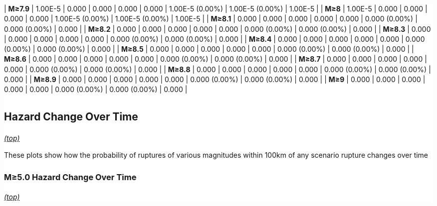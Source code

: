 | **M&ge;7.9** | 1.00E-5 | 0.000 | 0.000 | 0.000 | 0.000 | 1.00E-5 (0.00%) | 1.00E-5 (0.00%) | 1.00E-5 |
| **M&ge;8** | 1.00E-5 | 0.000 | 0.000 | 0.000 | 0.000 | 1.00E-5 (0.00%) | 1.00E-5 (0.00%) | 1.00E-5 |
| **M&ge;8.1** | 0.000 | 0.000 | 0.000 | 0.000 | 0.000 | 0.000 (0.00%) | 0.000 (0.00%) | 0.000 |
| **M&ge;8.2** | 0.000 | 0.000 | 0.000 | 0.000 | 0.000 | 0.000 (0.00%) | 0.000 (0.00%) | 0.000 |
| **M&ge;8.3** | 0.000 | 0.000 | 0.000 | 0.000 | 0.000 | 0.000 (0.00%) | 0.000 (0.00%) | 0.000 |
| **M&ge;8.4** | 0.000 | 0.000 | 0.000 | 0.000 | 0.000 | 0.000 (0.00%) | 0.000 (0.00%) | 0.000 |
| **M&ge;8.5** | 0.000 | 0.000 | 0.000 | 0.000 | 0.000 | 0.000 (0.00%) | 0.000 (0.00%) | 0.000 |
| **M&ge;8.6** | 0.000 | 0.000 | 0.000 | 0.000 | 0.000 | 0.000 (0.00%) | 0.000 (0.00%) | 0.000 |
| **M&ge;8.7** | 0.000 | 0.000 | 0.000 | 0.000 | 0.000 | 0.000 (0.00%) | 0.000 (0.00%) | 0.000 |
| **M&ge;8.8** | 0.000 | 0.000 | 0.000 | 0.000 | 0.000 | 0.000 (0.00%) | 0.000 (0.00%) | 0.000 |
| **M&ge;8.9** | 0.000 | 0.000 | 0.000 | 0.000 | 0.000 | 0.000 (0.00%) | 0.000 (0.00%) | 0.000 |
| **M&ge;9** | 0.000 | 0.000 | 0.000 | 0.000 | 0.000 | 0.000 (0.00%) | 0.000 (0.00%) | 0.000 |


## Hazard Change Over Time
*[(top)](#table-of-contents)*

These plots show how the probability of ruptures of various magnitudes within 100km of any scenario rupture changes over time

### M&ge;5.0 Hazard Change Over Time
*[(top)](#table-of-contents)*
